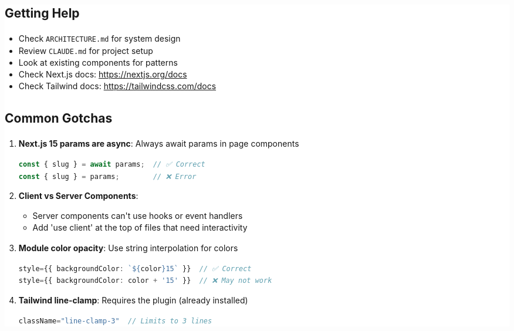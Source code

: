 ## Getting Help

- Check `ARCHITECTURE.md` for system design
- Review `CLAUDE.md` for project setup
- Look at existing components for patterns
- Check Next.js docs: https://nextjs.org/docs
- Check Tailwind docs: https://tailwindcss.com/docs

## Common Gotchas

1. **Next.js 15 params are async**: Always await params in page components
   ```typescript
   const { slug } = await params;  // ✅ Correct
   const { slug } = params;        // ❌ Error
   ```

2. **Client vs Server Components**:
   - Server components can't use hooks or event handlers
   - Add 'use client' at the top of files that need interactivity

3. **Module color opacity**: Use string interpolation for colors
   ```typescript
   style={{ backgroundColor: `${color}15` }}  // ✅ Correct
   style={{ backgroundColor: color + '15' }}  // ❌ May not work
   ```

4. **Tailwind line-clamp**: Requires the plugin (already installed)
   ```typescript
   className="line-clamp-3"  // Limits to 3 lines
   ```
